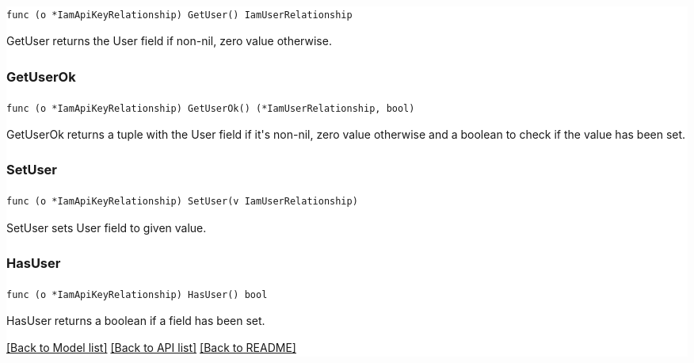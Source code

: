 `func (o *IamApiKeyRelationship) GetUser() IamUserRelationship`

GetUser returns the User field if non-nil, zero value otherwise.

### GetUserOk

`func (o *IamApiKeyRelationship) GetUserOk() (*IamUserRelationship, bool)`

GetUserOk returns a tuple with the User field if it's non-nil, zero value otherwise
and a boolean to check if the value has been set.

### SetUser

`func (o *IamApiKeyRelationship) SetUser(v IamUserRelationship)`

SetUser sets User field to given value.

### HasUser

`func (o *IamApiKeyRelationship) HasUser() bool`

HasUser returns a boolean if a field has been set.


[[Back to Model list]](../README.md#documentation-for-models) [[Back to API list]](../README.md#documentation-for-api-endpoints) [[Back to README]](../README.md)


